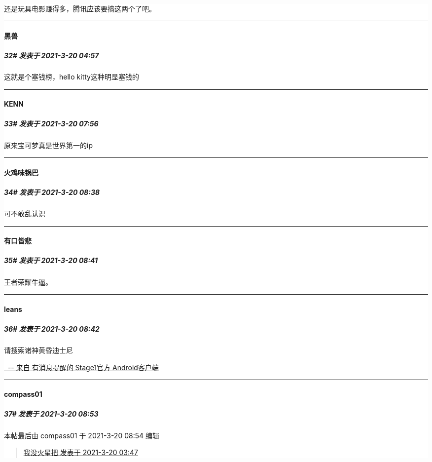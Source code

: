 
还是玩具电影赚得多，腾讯应该要搞这两个了吧。


*****

####  黑兽  
##### 32#       发表于 2021-3-20 04:57


这就是个塞钱榜，hello kitty这种明显塞钱的


*****

####  KENN  
##### 33#       发表于 2021-3-20 07:56


原来宝可梦真是世界第一的ip


*****

####  火鸡味锅巴  
##### 34#       发表于 2021-3-20 08:38


可不敢乱认识


*****

####  有口皆悲  
##### 35#       发表于 2021-3-20 08:41


王者荣耀牛逼。


*****

####  leans  
##### 36#       发表于 2021-3-20 08:42


请搜索诸神黄昏迪士尼

[  -- 来自 有消息提醒的 Stage1官方 Android客户端](https://www.coolapk.com/apk/140634)


*****

####  compass01  
##### 37#       发表于 2021-3-20 08:53


 本帖最后由 compass01 于 2021-3-20 08:54 编辑 
<blockquote><a href="httphttps://bbs.saraba1st.com/2b/forum.php?mod=redirect&amp;goto=findpost&amp;pid=50681259&amp;ptid=1994075" target="_blank">我没火星把 发表于 2021-3-20 03:47</a>
